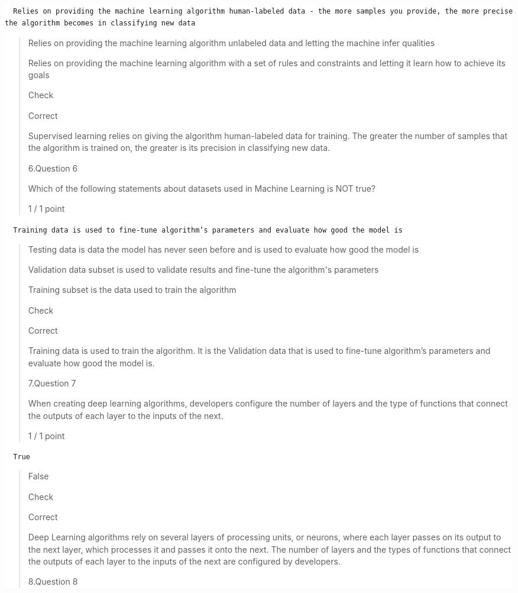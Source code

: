       Relies on providing the machine learning algorithm human-labeled data - the more samples you provide, the more precise the algorithm becomes in classifying new data 
> 
>  Relies on providing the machine learning algorithm unlabeled data and letting the machine infer qualities 
> 
>  Relies on providing the machine learning algorithm with a set of rules and constraints and letting it learn how to achieve its goals 
> 
> Check
> 
> Correct
> 
> Supervised learning relies on giving the algorithm human-labeled data for training. The greater the number of samples that the algorithm is trained on, the greater is its precision in classifying new data.
> 
>  6.Question 6
> 
> Which of the following statements about datasets used in Machine Learning is NOT true?
> 
> 1 / 1 point 
> 

      Training data is used to fine-tune algorithm’s parameters and evaluate how good the model is 
> 
>  Testing data is data the model has never seen before and is used to evaluate how good the model is 
> 
>  Validation data subset is used to validate results and fine-tune the algorithm's parameters 
> 
>  Training subset is the data used to train the algorithm 
> 
> Check
> 
> Correct
> 
> Training data is used to train the algorithm. It is the Validation data that is used to fine-tune algorithm’s parameters and evaluate how good the model is.
> 
>  7.Question 7
> 
> When creating deep learning algorithms, developers configure the number of layers and the type of functions that connect the outputs of each layer to the inputs of the next.
> 
> 1 / 1 point 
> 

      True 
> 
>  False 
> 
> Check
> 
> Correct
> 
> Deep Learning algorithms rely on several layers of processing units, or neurons, where each layer passes on its output to the next layer, which processes it and passes it onto the next. The number of layers and the types of functions that connect the outputs of each layer to the inputs of the next are configured by developers.
> 
>  8.Question 8
> 